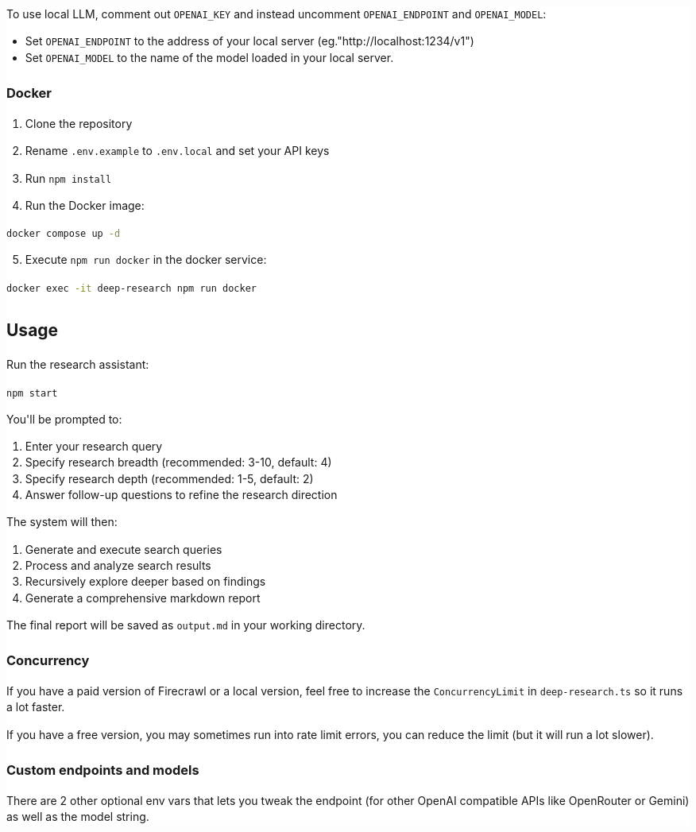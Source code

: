 To use local LLM, comment out `OPENAI_KEY` and instead uncomment `OPENAI_ENDPOINT` and `OPENAI_MODEL`:
- Set `OPENAI_ENDPOINT` to the address of your local server (eg."http://localhost:1234/v1")
- Set `OPENAI_MODEL` to the name of the model loaded in your local server.

### Docker

1. Clone the repository
2. Rename `.env.example` to `.env.local` and set your API keys

3. Run `npm install`

4. Run the Docker image:

```bash
docker compose up -d
```

5. Execute `npm run docker` in the docker service:
```bash
docker exec -it deep-research npm run docker
```

## Usage

Run the research assistant:

```bash
npm start
```

You'll be prompted to:

1. Enter your research query
2. Specify research breadth (recommended: 3-10, default: 4)
3. Specify research depth (recommended: 1-5, default: 2)
4. Answer follow-up questions to refine the research direction

The system will then:

1. Generate and execute search queries
2. Process and analyze search results
3. Recursively explore deeper based on findings
4. Generate a comprehensive markdown report

The final report will be saved as `output.md` in your working directory.

### Concurrency

If you have a paid version of Firecrawl or a local version, feel free to increase the `ConcurrencyLimit` in `deep-research.ts` so it runs a lot faster.

If you have a free version, you may sometimes run into rate limit errors, you can reduce the limit (but it will run a lot slower).

### Custom endpoints and models

There are 2 other optional env vars that lets you tweak the endpoint (for other OpenAI compatible APIs like OpenRouter or Gemini) as well as the model string.
